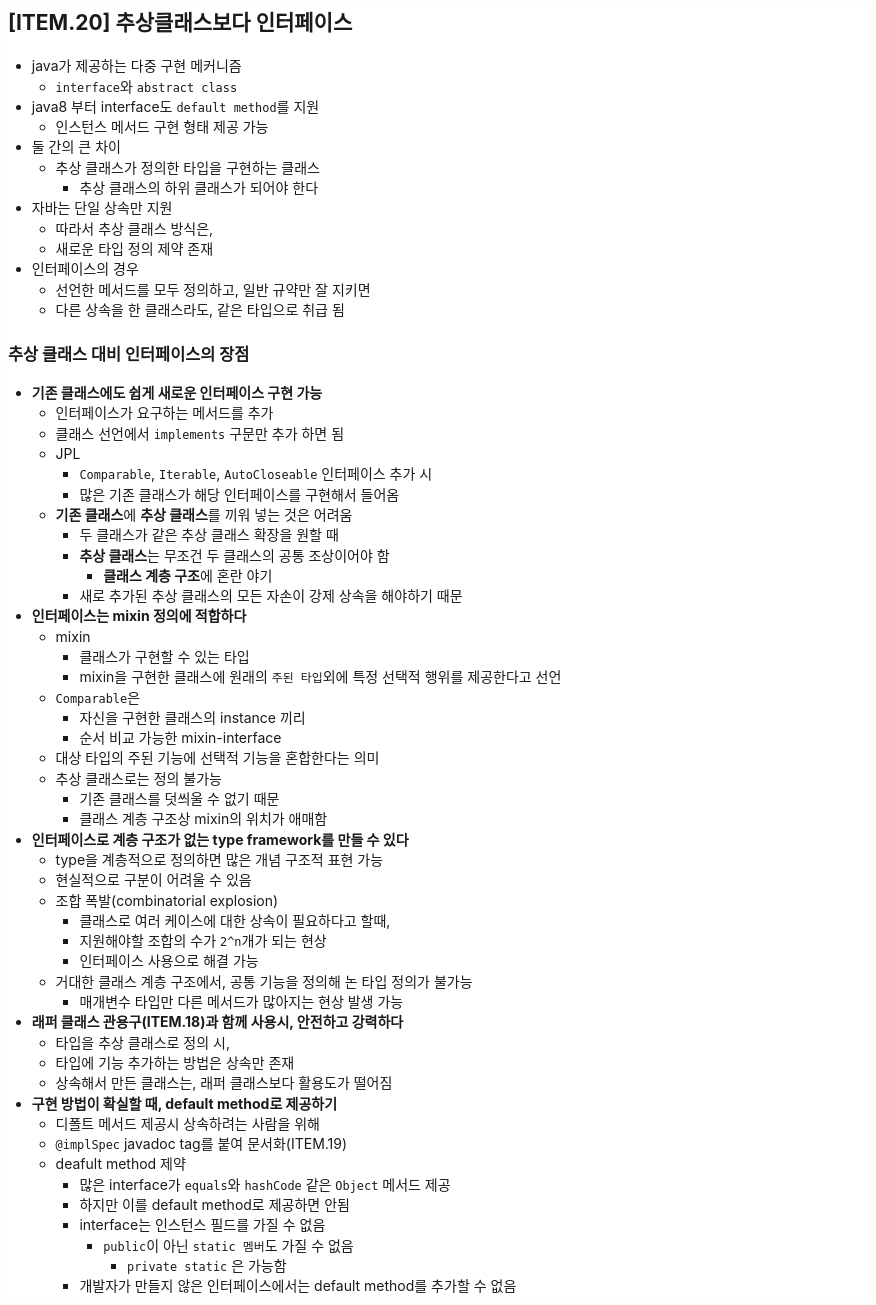 ## [ITEM.20] 추상클래스보다 인터페이스
- java가 제공하는 다중 구현 메커니즘
    - `interface`와 `abstract class`
- java8 부터 interface도 `default method`를 지원
    - 인스턴스 메서드 구현 형태 제공 가능
- 둘 간의 큰 차이
    - 추상 클래스가 정의한 타입을 구현하는 클래스
        - 추상 클래스의 하위 클래스가 되어야 한다
- 자바는 단일 상속만 지원
    - 따라서 추상 클래스 방식은,
    - 새로운 타입 정의 제약 존재
- 인터페이스의 경우
    - 선언한 메서드를 모두 정의하고, 일반 규약만 잘 지키면 
    - 다른 상속을 한 클래스라도, 같은 타입으로 취급 됨

### 추상 클래스 대비 인터페이스의 장점
- **기존 클래스에도 쉽게 새로운 인터페이스 구현 가능**
    - 인터페이스가 요구하는 메서드를 추가
    - 클래스 선언에서 `implements` 구문만 추가 하면 됨
    - JPL
        - `Comparable`, `Iterable`, `AutoCloseable` 인터페이스 추가 시
        - 많은 기존 클래스가 해당 인터페이스를 구현해서 들어옴
    - **기존 클래스**에 **추상 클래스**를 끼워 넣는 것은 어려움
        - 두 클래스가 같은 추상 클래스 확장을 원할 때
        - **추상 클래스**는 무조건 두 클래스의 공통 조상이어야 함
            - **클래스 계층 구조**에 혼란 야기
        - 새로 추가된 추상 클래스의 모든 자손이 강제 상속을 해야하기 때문
- **인터페이스는 mixin 정의에 적합하다**
    - mixin
        - 클래스가 구현할 수 있는 타입
        - mixin을 구현한 클래스에 원래의 `주된 타입`외에 특정 선택적 행위를 제공한다고 선언
    - `Comparable`은
        - 자신을 구현한 클래스의 instance 끼리
        - 순서 비교 가능한 mixin-interface
    - 대상 타입의 주된 기능에 선택적 기능을 혼합한다는 의미
    - 추상 클래스로는 정의 불가능
        - 기존 클래스를 덧씌울 수 없기 때문
        - 클래스 계층 구조상 mixin의 위치가 애매함
- **인터페이스로 계층 구조가 없는 type framework를 만들 수 있다**
    - type을 계층적으로 정의하면 많은 개념 구조적 표현 가능
    - 현실적으로 구분이 어려울 수 있음
    - 조합 폭발(combinatorial explosion)
        - 클래스로 여러 케이스에 대한 상속이 필요하다고 할때,
        - 지원해야할 조합의 수가 `2^n`개가 되는 현상
        - 인터페이스 사용으로 해결 가능
    - 거대한 클래스 계층 구조에서, 공통 기능을 정의해 논 타입 정의가 불가능
        - 매개변수 타입만 다른 메서드가 많아지는 현상 발생 가능
- **래퍼 클래스 관용구(ITEM.18)과 함께 사용시, 안전하고 강력하다**
    - 타입을 추상 클래스로 정의 시,
    - 타입에 기능 추가하는 방법은 상속만 존재
    - 상속해서 만든 클래스는, 래퍼 클래스보다 활용도가 떨어짐
- **구현 방법이 확실할 때, default method로 제공하기**
    - 디폴트 메서드 제공시 상속하려는 사람을 위해
    - `@implSpec` javadoc tag를 붙여 문서화(ITEM.19)
    - deafult method 제약
        - 많은 interface가 `equals`와 `hashCode` 같은 `Object` 메서드 제공
        - 하지만 이를 default method로 제공하면 안됨
        - interface는 인스턴스 필드를 가질 수 없음
            - `public`이 아닌 `static 멤버`도 가질 수 없음
                - `private static` 은 가능함
        - 개발자가 만들지 않은 인터페이스에서는 default method를 추가할 수 없음
